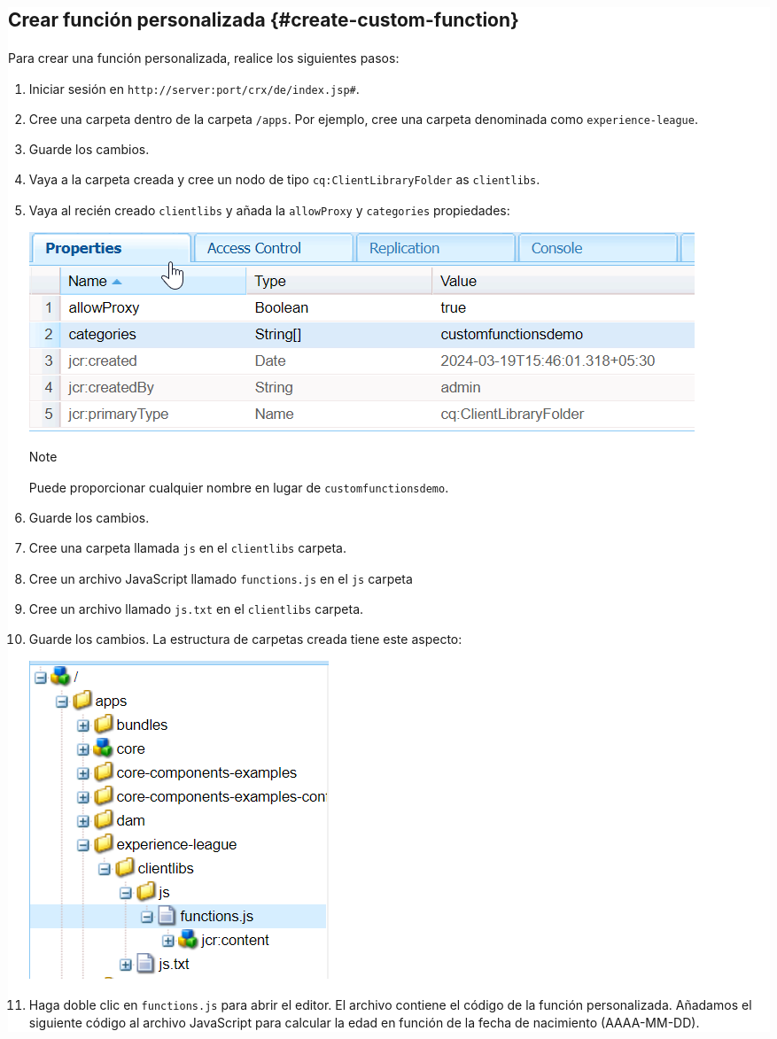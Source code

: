 ## Crear función personalizada {#create-custom-function}

Para crear una función personalizada, realice los siguientes pasos:

1. Iniciar sesión en `http://server:port/crx/de/index.jsp#`.
1. Cree una carpeta dentro de la carpeta `/apps`. Por ejemplo, cree una carpeta denominada como `experience-league`.
1. Guarde los cambios.
1. Vaya a la carpeta creada y cree un nodo de tipo `cq:ClientLibraryFolder` as `clientlibs`.
1. Vaya al recién creado `clientlibs` y añada la `allowProxy` y `categories` propiedades:

   ![Propiedades del nodo de biblioteca personalizado](/help/forms/using/assets/customlibrary-catproperties.png)

   >[!NOTE]
   >
   > Puede proporcionar cualquier nombre en lugar de `customfunctionsdemo`.

1. Guarde los cambios.

1. Cree una carpeta llamada `js` en el `clientlibs` carpeta.
1. Cree un archivo JavaScript llamado `functions.js` en el `js` carpeta
1. Cree un archivo llamado `js.txt` en el `clientlibs` carpeta.
1. Guarde los cambios.
La estructura de carpetas creada tiene este aspecto:

   ![Estructura de carpetas de la biblioteca de cliente creada](/help/forms/using/assets/clientlibrary_folderstructure.png)
1. Haga doble clic en `functions.js` para abrir el editor. El archivo contiene el código de la función personalizada.
Añadamos el siguiente código al archivo JavaScript para calcular la edad en función de la fecha de nacimiento (AAAA-MM-DD).

